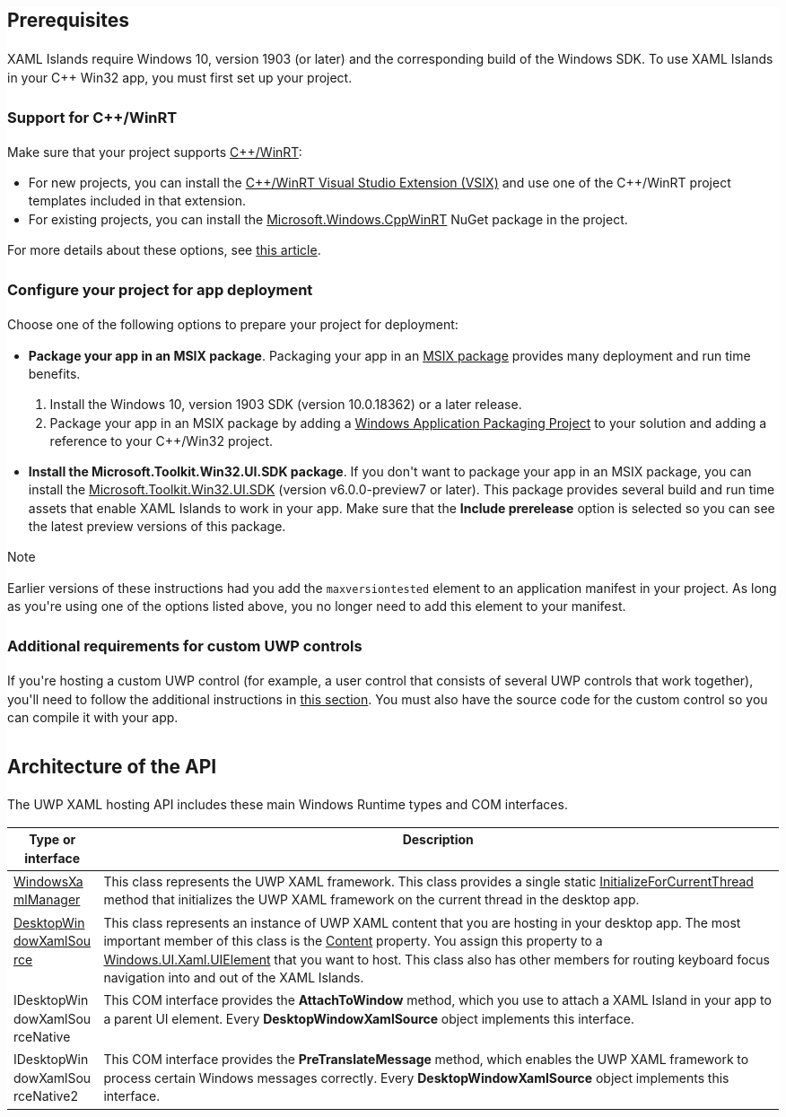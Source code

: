 ## Prerequisites

XAML Islands require Windows 10, version 1903 (or later) and the corresponding build of the Windows SDK. To use XAML Islands in your C++ Win32 app, you must first set up your project.

### Support for C++/WinRT

Make sure that your project supports [C++/WinRT](/windows/uwp/cpp-and-winrt-apis):

* For new projects, you can install the [C++/WinRT Visual Studio Extension (VSIX)](https://marketplace.visualstudio.com/items?itemName=CppWinRTTeam.cppwinrt101804264) and use one of the C++/WinRT project templates included in that extension.
* For existing projects, you can install the [Microsoft.Windows.CppWinRT](https://www.nuget.org/packages/Microsoft.Windows.CppWinRT/) NuGet package in the project.

For more details about these options, see [this article](/windows/uwp/cpp-and-winrt-apis/intro-to-using-cpp-with-winrt#visual-studio-support-for-cwinrt-xaml-the-vsix-extension-and-the-nuget-package).

### Configure your project for app deployment

Choose one of the following options to prepare your project for deployment:

* **Package your app in an MSIX package**. Packaging your app in an [MSIX package](https://docs.microsoft.com/windows/msix/) provides many deployment and run time benefits.
    1. Install the Windows 10, version 1903 SDK (version 10.0.18362) or a later release.
    2. Package your app in an MSIX package by adding a [Windows Application Packaging Project](https://docs.microsoft.com/windows/msix/desktop/desktop-to-uwp-packaging-dot-net) to your solution and adding a reference to your C++/Win32 project.

* **Install the Microsoft.Toolkit.Win32.UI.SDK package**. If you don't want to package your app in an MSIX package, you can install the [Microsoft.Toolkit.Win32.UI.SDK](https://www.nuget.org/packages/Microsoft.Toolkit.Win32.UI.SDK) (version v6.0.0-preview7 or later). This package provides several build and run time assets that enable XAML Islands to work in your app. Make sure that the **Include prerelease** option is selected so you can see the latest preview versions of this package.

> [!NOTE]
> Earlier versions of these instructions had you add the `maxversiontested` element to an application manifest in your project. As long as you're using one of the options listed above, you no longer need to add this element to your manifest.

### Additional requirements for custom UWP controls

If you're hosting a custom UWP control (for example, a user control that consists of several UWP controls that work together), you'll need to follow the additional instructions in [this section](#host-a-custom-uwp-control). You must also have the source code for the custom control so you can compile it with your app.

## Architecture of the API

The UWP XAML hosting API includes these main Windows Runtime types and COM interfaces.

|  Type or interface | Description |
|--------------------|-------------|
| [WindowsXamlManager](https://docs.microsoft.com/uwp/api/windows.ui.xaml.hosting.windowsxamlmanager) | This class represents the UWP XAML framework. This class provides a single static [InitializeForCurrentThread](https://docs.microsoft.com/uwp/api/windows.ui.xaml.hosting.windowsxamlmanager.initializeforcurrentthread) method that initializes the UWP XAML framework on the current thread in the desktop app. |
| [DesktopWindowXamlSource](https://docs.microsoft.com/uwp/api/windows.ui.xaml.hosting.desktopwindowxamlsource) | This class represents an instance of UWP XAML content that you are hosting in your desktop app. The most important member of this class is the [Content](https://docs.microsoft.com/uwp/api/windows.ui.xaml.hosting.desktopwindowxamlsource.content) property. You assign this property to a [Windows.UI.Xaml.UIElement](https://docs.microsoft.com/uwp/api/windows.ui.xaml.uielement) that you want to host. This class also has other members for routing keyboard focus navigation into and out of the XAML Islands. |
| IDesktopWindowXamlSourceNative | This COM interface provides the **AttachToWindow** method, which you use to attach a XAML Island in your app to a parent UI element. Every **DesktopWindowXamlSource** object implements this interface. |
| IDesktopWindowXamlSourceNative2 | This COM interface provides the **PreTranslateMessage** method, which enables the UWP XAML framework to process certain Windows messages correctly. Every **DesktopWindowXamlSource** object implements this interface. |
